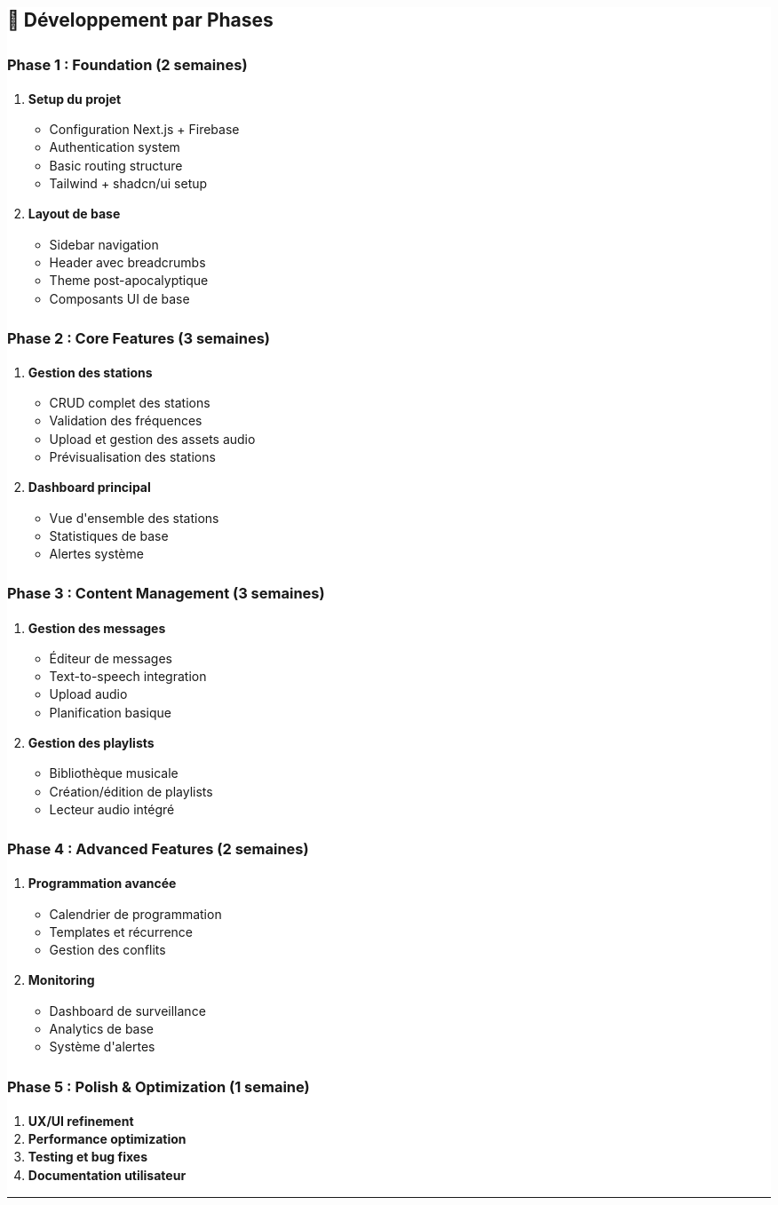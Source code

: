 
## 🔧 Développement par Phases

### Phase 1 : Foundation (2 semaines)
1. **Setup du projet**
   - Configuration Next.js + Firebase
   - Authentication system
   - Basic routing structure
   - Tailwind + shadcn/ui setup

2. **Layout de base**
   - Sidebar navigation
   - Header avec breadcrumbs
   - Theme post-apocalyptique
   - Composants UI de base

### Phase 2 : Core Features (3 semaines)
1. **Gestion des stations**
   - CRUD complet des stations
   - Validation des fréquences
   - Upload et gestion des assets audio
   - Prévisualisation des stations

2. **Dashboard principal**
   - Vue d'ensemble des stations
   - Statistiques de base
   - Alertes système

### Phase 3 : Content Management (3 semaines)
1. **Gestion des messages**
   - Éditeur de messages
   - Text-to-speech integration
   - Upload audio
   - Planification basique

2. **Gestion des playlists**
   - Bibliothèque musicale
   - Création/édition de playlists
   - Lecteur audio intégré

### Phase 4 : Advanced Features (2 semaines)
1. **Programmation avancée**
   - Calendrier de programmation
   - Templates et récurrence
   - Gestion des conflits

2. **Monitoring**
   - Dashboard de surveillance
   - Analytics de base
   - Système d'alertes

### Phase 5 : Polish & Optimization (1 semaine)
1. **UX/UI refinement**
2. **Performance optimization**
3. **Testing et bug fixes**
4. **Documentation utilisateur**

---